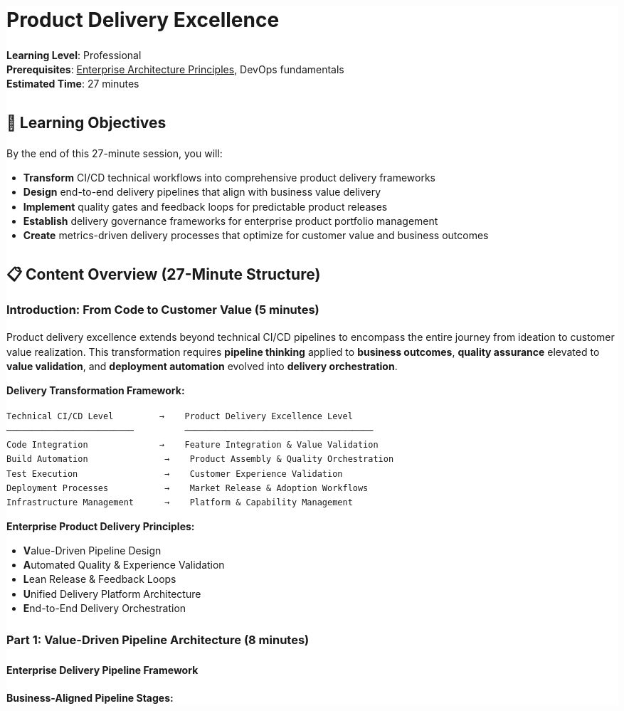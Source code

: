 # Product Delivery Excellence

**Learning Level**: Professional  
**Prerequisites**: [Enterprise Architecture Principles](../../07_Enterprise-Architecture/01_Architecture-Principles/01_Enterprise-SOLID-Principles.md), DevOps fundamentals  
**Estimated Time**: 27 minutes

## 🎯 Learning Objectives

By the end of this 27-minute session, you will:

- **Transform** CI/CD technical workflows into comprehensive product delivery frameworks
- **Design** end-to-end delivery pipelines that align with business value delivery
- **Implement** quality gates and feedback loops for predictable product releases
- **Establish** delivery governance frameworks for enterprise product portfolio management
- **Create** metrics-driven delivery processes that optimize for customer value and business outcomes

## 📋 Content Overview (27-Minute Structure)

### Introduction: From Code to Customer Value (5 minutes)

Product delivery excellence extends beyond technical CI/CD pipelines to encompass the entire journey from ideation to customer value realization. This transformation requires **pipeline thinking** applied to **business outcomes**, **quality assurance** elevated to **value validation**, and **deployment automation** evolved into **delivery orchestration**.

**Delivery Transformation Framework:**

```text
Technical CI/CD Level         →    Product Delivery Excellence Level
─────────────────────────          ─────────────────────────────────────
Code Integration              →    Feature Integration & Value Validation
Build Automation               →    Product Assembly & Quality Orchestration
Test Execution                 →    Customer Experience Validation
Deployment Processes           →    Market Release & Adoption Workflows
Infrastructure Management      →    Platform & Capability Management
```

**Enterprise Product Delivery Principles:**

- **V**alue-Driven Pipeline Design
- **A**utomated Quality & Experience Validation
- **L**ean Release & Feedback Loops
- **U**nified Delivery Platform Architecture
- **E**nd-to-End Delivery Orchestration

### Part 1: Value-Driven Pipeline Architecture (8 minutes)

#### Enterprise Delivery Pipeline Framework

**Business-Aligned Pipeline Stages:**
